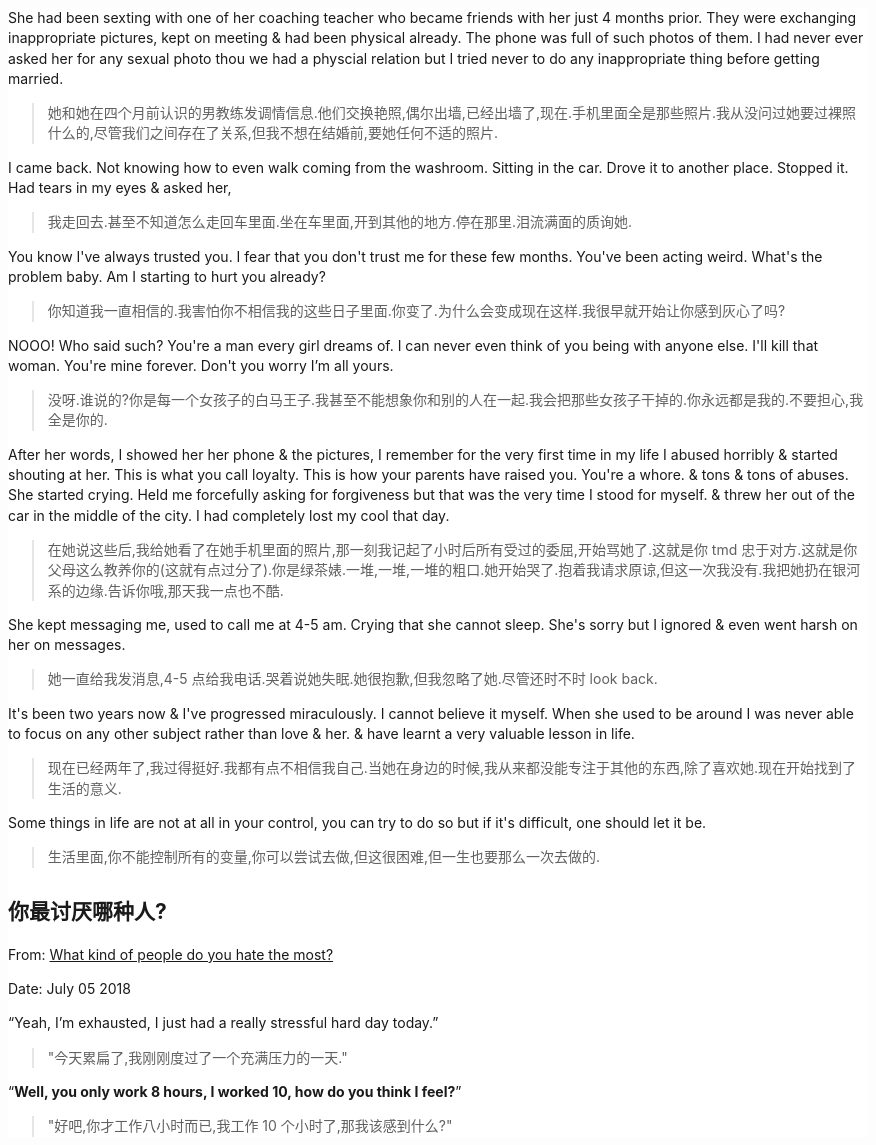 She had been sexting with one of her coaching teacher who became friends with her just 4 months prior. They were exchanging inappropriate pictures, kept on meeting & had been physical already. The phone was full of such photos of them. I had never ever asked her for any sexual photo thou we had a physcial relation but I tried never to do any inappropriate thing before getting married.

> 她和她在四个月前认识的男教练发调情信息.他们交换艳照,偶尔出墙,已经出墙了,现在.手机里面全是那些照片.我从没问过她要过裸照什么的,尽管我们之间存在了关系,但我不想在结婚前,要她任何不适的照片.

I came back. Not knowing how to even walk coming from the washroom. Sitting in the car. Drove it to another place. Stopped it. Had tears in my eyes & asked her,

> 我走回去.甚至不知道怎么走回车里面.坐在车里面,开到其他的地方.停在那里.泪流满面的质询她.

You know I've always trusted you. I fear that you don't trust me for these few months. You've been acting weird. What's the problem baby. Am I starting to hurt you already?

> 你知道我一直相信的.我害怕你不相信我的这些日子里面.你变了.为什么会变成现在这样.我很早就开始让你感到灰心了吗?

NOOO! Who said such? You're a man every girl dreams of. I can never even think of you being with anyone else. I'll kill that woman. You're mine forever. Don't you worry I’m all yours.

> 没呀.谁说的?你是每一个女孩子的白马王子.我甚至不能想象你和别的人在一起.我会把那些女孩子干掉的.你永远都是我的.不要担心,我全是你的.

After her words, I showed her her phone & the pictures, I remember for the very first time in my life I abused horribly & started shouting at her. This is what you call loyalty. This is how your parents have raised you. You're a whore. & tons & tons of abuses. She started crying. Held me forcefully asking for forgiveness but that was the very time I stood for myself. & threw her out of the car in the middle of the city. I had completely lost my cool that day.

> 在她说这些后,我给她看了在她手机里面的照片,那一刻我记起了小时后所有受过的委屈,开始骂她了.这就是你 tmd 忠于对方.这就是你父母这么教养你的(这就有点过分了).你是绿茶婊.一堆,一堆,一堆的粗口.她开始哭了.抱着我请求原谅,但这一次我没有.我把她扔在银河系的边缘.告诉你哦,那天我一点也不酷.

She kept messaging me, used to call me at 4-5 am. Crying that she cannot sleep. She's sorry but I ignored & even went harsh on her on messages.

> 她一直给我发消息,4-5 点给我电话.哭着说她失眠.她很抱歉,但我忽略了她.尽管还时不时 look back.

It's been two years now & I've progressed miraculously. I cannot believe it myself. When she used to be around I was never able to focus on any other subject rather than love & her. & have learnt a very valuable lesson in life.

> 现在已经两年了,我过得挺好.我都有点不相信我自己.当她在身边的时候,我从来都没能专注于其他的东西,除了喜欢她.现在开始找到了生活的意义.

Some things in life are not at all in your control, you can try to do so but if it's difficult, one should let it be.

> 生活里面,你不能控制所有的变量,你可以尝试去做,但这很困难,但一生也要那么一次去做的.

## 你最讨厌哪种人?

From: [What kind of people do you hate the most?](http://qr.ae/TUp6zf)

Date: July 05 2018

“Yeah, I’m exhausted, I just had a really stressful hard day today.”

> "今天累扁了,我刚刚度过了一个充满压力的一天."

“**Well, you only work 8 hours, I worked 10, how do you think I feel?**”

> "好吧,你才工作八小时而已,我工作 10 个小时了,那我该感到什么?"

